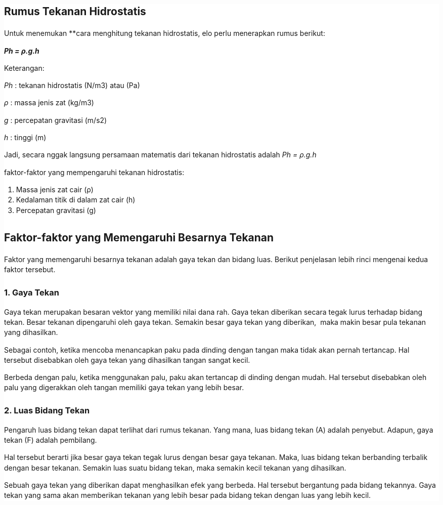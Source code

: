 ## **Rumus Tekanan Hidrostatis**

Untuk menemukan **cara menghitung tekanan hidrostatis, elo perlu menerapkan rumus berikut:

***Ph = ρ.g.h***

Keterangan:

*Ph* : tekanan hidrostatis (N/m3) atau (Pa)

*ρ* : massa jenis zat (kg/m3)

*g* : percepatan gravitasi (m/s2)

*h* : tinggi (m)

Jadi, secara nggak langsung persamaan matematis dari tekanan hidrostatis adalah *Ph = ρ.g.h*

faktor-faktor yang mempengaruhi tekanan hidrostatis:

1. Massa jenis zat cair (ρ)
2. Kedalaman titik di dalam zat cair (h)
3. Percepatan gravitasi (g)

## **Faktor-faktor yang Memengaruhi Besarnya Tekanan**

Faktor yang memengaruhi besarnya tekanan adalah gaya tekan dan bidang
 luas. Berikut penjelasan lebih rinci mengenai kedua faktor tersebut.

### 1. Gaya Tekan

Gaya tekan merupakan besaran vektor yang memiliki nilai dana rah. 
Gaya tekan diberikan secara tegak lurus terhadap bidang tekan. Besar 
tekanan dipengaruhi oleh gaya tekan. Semakin besar gaya tekan yang 
diberikan,  maka makin besar pula tekanan yang dihasilkan.

Sebagai contoh, ketika mencoba menancapkan paku pada dinding dengan 
tangan maka tidak akan pernah tertancap. Hal tersebut disebabkan oleh 
gaya tekan yang dihasilkan tangan sangat kecil.

Berbeda dengan palu, ketika menggunakan palu, paku akan tertancap di 
dinding dengan mudah. Hal tersebut disebabkan oleh palu yang digerakkan 
oleh tangan memiliki gaya tekan yang lebih besar.

### 2. Luas Bidang Tekan

Pengaruh luas bidang tekan dapat terlihat dari rumus tekanan. Yang 
mana, luas bidang tekan (A) adalah penyebut. Adapun, gaya tekan (F) 
adalah pembilang.

Hal tersebut berarti jika besar gaya tekan tegak lurus dengan besar 
gaya tekanan. Maka, luas bidang tekan berbanding terbalik dengan besar 
tekanan. Semakin luas suatu bidang tekan, maka semakin kecil tekanan 
yang dihasilkan.

Sebuah gaya tekan yang diberikan dapat menghasilkan efek yang 
berbeda. Hal tersebut bergantung pada bidang tekannya. Gaya tekan yang 
sama akan memberikan tekanan yang lebih besar pada bidang tekan dengan 
luas yang lebih kecil.
